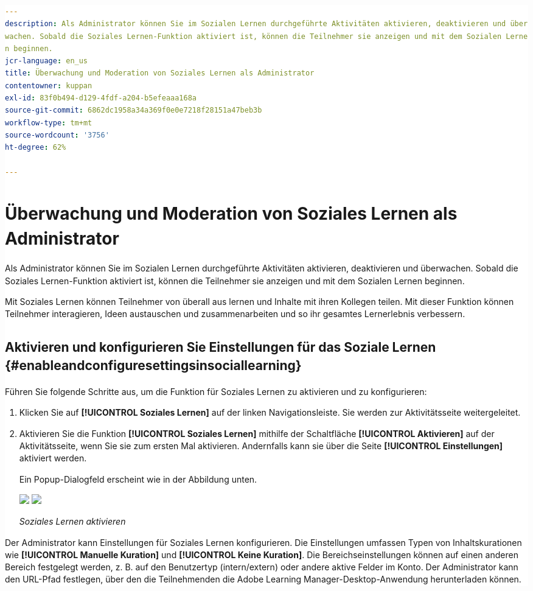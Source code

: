 ```yaml
---
description: Als Administrator können Sie im Sozialen Lernen durchgeführte Aktivitäten aktivieren, deaktivieren und überwachen. Sobald die Soziales Lernen-Funktion aktiviert ist, können die Teilnehmer sie anzeigen und mit dem Sozialen Lernen beginnen.
jcr-language: en_us
title: Überwachung und Moderation von Soziales Lernen als Administrator
contentowner: kuppan
exl-id: 83f0b494-d129-4fdf-a204-b5efeaaa168a
source-git-commit: 6862dc1958a34a369f0e0e7218f28151a47beb3b
workflow-type: tm+mt
source-wordcount: '3756'
ht-degree: 62%

---
```


# Überwachung und Moderation von Soziales Lernen als Administrator

Als Administrator können Sie im Sozialen Lernen durchgeführte Aktivitäten aktivieren, deaktivieren und überwachen. Sobald die Soziales Lernen-Funktion aktiviert ist, können die Teilnehmer sie anzeigen und mit dem Sozialen Lernen beginnen.

Mit Soziales Lernen können Teilnehmer von überall aus lernen und Inhalte mit ihren Kollegen teilen. Mit dieser Funktion können Teilnehmer interagieren, Ideen austauschen und zusammenarbeiten und so ihr gesamtes Lernerlebnis verbessern.

## Aktivieren und konfigurieren Sie Einstellungen für das Soziale Lernen {#enableandconfiguresettingsinsociallearning}

Führen Sie folgende Schritte aus, um die Funktion für Soziales Lernen zu aktivieren und zu konfigurieren:

1. Klicken Sie auf **[!UICONTROL Soziales Lernen]** auf der linken Navigationsleiste. Sie werden zur Aktivitätsseite weitergeleitet.
1. Aktivieren Sie die Funktion **[!UICONTROL Soziales Lernen]** mithilfe der Schaltfläche **[!UICONTROL Aktivieren]** auf der Aktivitätsseite, wenn Sie sie zum ersten Mal aktivieren. Andernfalls kann sie über die Seite **[!UICONTROL Einstellungen]** aktiviert werden.

   Ein Popup-Dialogfeld erscheint wie in der Abbildung unten.

   ![](assets/artboard-20-2x.png) ![](assets/enable-social-learningforthefirsttime.png)

   *Soziales Lernen aktivieren*



Der Administrator kann Einstellungen für Soziales Lernen konfigurieren. Die Einstellungen umfassen Typen von Inhaltskurationen wie **[!UICONTROL Manuelle Kuration]** und **[!UICONTROL Keine Kuration]**. Die Bereichseinstellungen können auf einen anderen Bereich festgelegt werden, z. B. auf den Benutzertyp (intern/extern) oder andere aktive Felder im Konto. Der Administrator kann den URL-Pfad festlegen, über den die Teilnehmenden die Adobe Learning Manager-Desktop-Anwendung herunterladen können.
